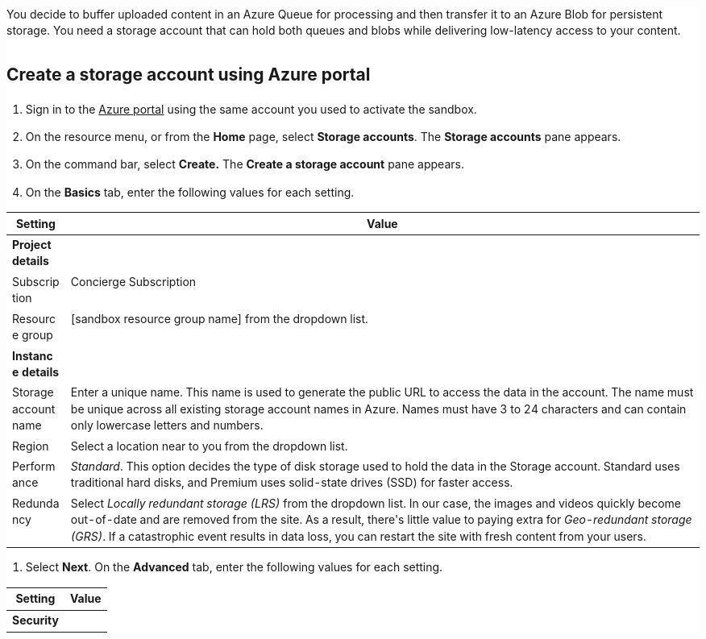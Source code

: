 You decide to buffer uploaded content in an Azure Queue for processing and then transfer it to an Azure Blob for persistent storage. You need a storage account that can hold both queues and blobs while delivering low-latency access to your content.

## Create a storage account using Azure portal

1. Sign in to the [Azure portal](https://portal.azure.com/learn.docs.microsoft.com) using the same account you used to activate the sandbox.
    
2. On the resource menu, or from the **Home** page, select **Storage accounts**. The **Storage accounts** pane appears.
    
3. On the command bar, select **Create.** The **Create a storage account** pane appears.
    
4. On the **Basics** tab, enter the following values for each setting.

| Setting              | Value                                                                                                                                                                                                                                                                                                                                                         |
| -------------------- | ------------------------------------------------------------------------------------------------------------------------------------------------------------------------------------------------------------------------------------------------------------------------------------------------------------------------------------------------------------- |
| **Project details**  |                                                                                                                                                                                                                                                                                                                                                               |
| Subscription         | Concierge Subscription                                                                                                                                                                                                                                                                                                                                        |
| Resource group       | [sandbox resource group name] from the dropdown list.                                                                                                                                                                                                                                                                                                         |
| **Instance details** |                                                                                                                                                                                                                                                                                                                                                               |
| Storage account name | Enter a unique name. This name is used to generate the public URL to access the data in the account. The name must be unique across all existing storage account names in Azure. Names must have 3 to 24 characters and can contain only lowercase letters and numbers.                                                                                       |
| Region               | Select a location near to you from the dropdown list.                                                                                                                                                                                                                                                                                                         |
| Performance          | _Standard_. This option decides the type of disk storage used to hold the data in the Storage account. Standard uses traditional hard disks, and Premium uses solid-state drives (SSD) for faster access.                                                                                                                                                     |
| Redundancy           | Select _Locally redundant storage (LRS)_ from the dropdown list. In our case, the images and videos quickly become out-of-date and are removed from the site. As a result, there's little value to paying extra for _Geo-redundant storage (GRS)_. If a catastrophic event results in data loss, you can restart the site with fresh content from your users. |

1. Select **Next**. On the **Advanced** tab, enter the following values for each setting.
    
| Setting                                                      | Value                                                                                                                                                                                                                                                                                                                                                                                                  |
| ------------------------------------------------------------ | ------------------------------------------------------------------------------------------------------------------------------------------------------------------------------------------------------------------------------------------------------------------------------------------------------------------------------------------------------------------------------------------------------ |
| **Security**                                                 |                                                                                                                                                                                                                                                                                                                                                                                                        |